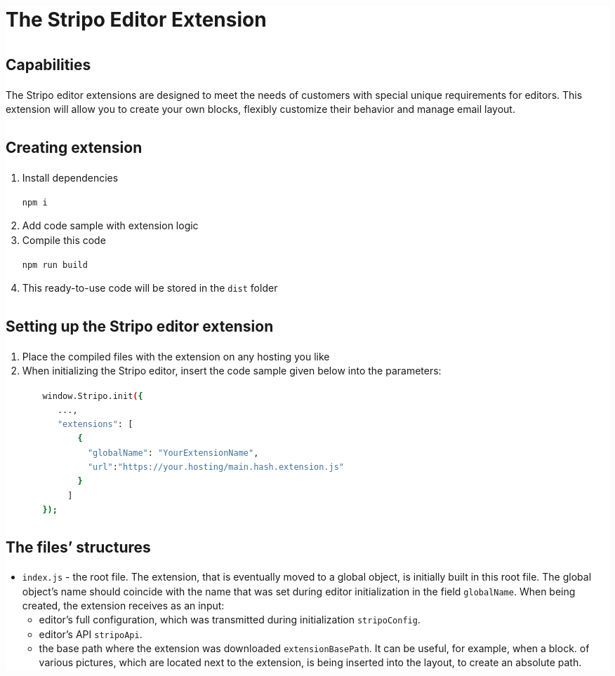 # The Stripo Editor Extension

## Capabilities

The Stripo editor extensions are designed to meet the needs of customers with special unique requirements for editors. This extension will allow you to create your own blocks, flexibly customize their behavior and manage email layout.

## Creating extension

1. Install dependencies
     ```
     npm i
     ```
2. Add code sample with extension logic
3. Compile this code
    ```bash
    npm run build
    ```
4. This ready-to-use code will be stored in the `dist` folder
  
## Setting up the Stripo editor extension

1. Place the compiled files with the extension on any hosting you like
2. When initializing the Stripo editor, insert the code sample given below into the parameters:
     ```bash
         window.Stripo.init({
            ...,
            "extensions": [
                {
                  "globalName": "YourExtensionName",
                  "url":"https://your.hosting/main.hash.extension.js"
                }
              ]    
         });
     ```

## The files’ structures 

* `index.js` - the root file. The extension, that is eventually moved to a global object, is initially built in 
this root file. The global object’s name should coincide with the name that was set during editor initialization 
in the field `globalName`. When being created, the extension receives as an input:
  * editor’s full configuration, which was transmitted during initialization `stripoConfig`.
  * editor’s API `stripoApi`.
  * the base path where the extension was downloaded `extensionBasePath`. It can be useful, for example, when a block. 
  of various pictures, which are located next to the extension, is being inserted into the layout, to create an 
  absolute path.
  